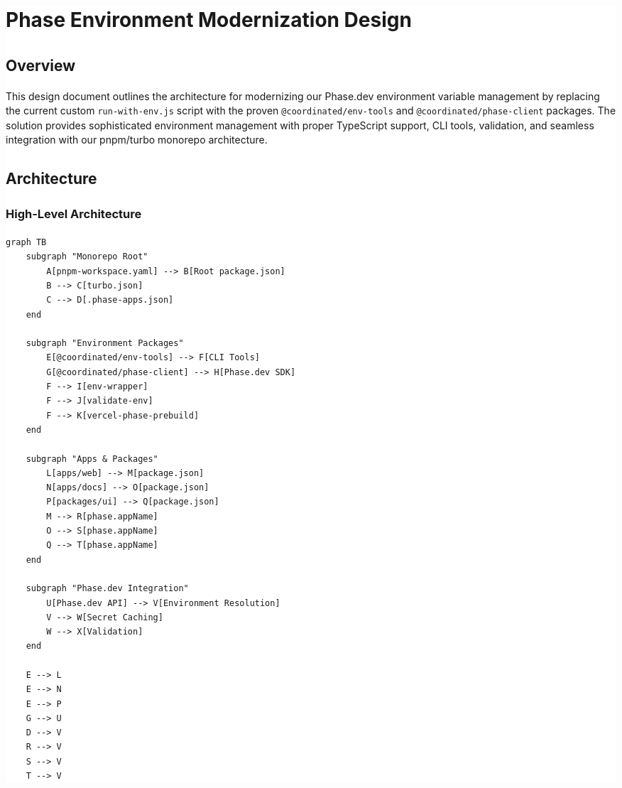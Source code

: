 # Phase Environment Modernization Design

## Overview

This design document outlines the architecture for modernizing our Phase.dev environment variable management by replacing the current custom `run-with-env.js` script with the proven `@coordinated/env-tools` and `@coordinated/phase-client` packages. The solution provides sophisticated environment management with proper TypeScript support, CLI tools, validation, and seamless integration with our pnpm/turbo monorepo architecture.

## Architecture

### High-Level Architecture

```mermaid
graph TB
    subgraph "Monorepo Root"
        A[pnpm-workspace.yaml] --> B[Root package.json]
        B --> C[turbo.json]
        C --> D[.phase-apps.json]
    end
    
    subgraph "Environment Packages"
        E[@coordinated/env-tools] --> F[CLI Tools]
        G[@coordinated/phase-client] --> H[Phase.dev SDK]
        F --> I[env-wrapper]
        F --> J[validate-env]
        F --> K[vercel-phase-prebuild]
    end
    
    subgraph "Apps & Packages"
        L[apps/web] --> M[package.json]
        N[apps/docs] --> O[package.json]
        P[packages/ui] --> Q[package.json]
        M --> R[phase.appName]
        O --> S[phase.appName]
        Q --> T[phase.appName]
    end
    
    subgraph "Phase.dev Integration"
        U[Phase.dev API] --> V[Environment Resolution]
        V --> W[Secret Caching]
        W --> X[Validation]
    end
    
    E --> L
    E --> N
    E --> P
    G --> U
    D --> V
    R --> V
    S --> V
    T --> V
```
